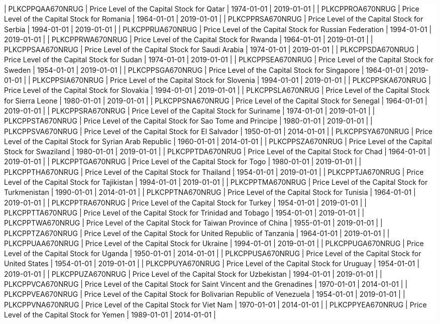 | PLKCPPQAA670NRUG | Price Level of the Capital Stock for Qatar                                          | 1974-01-01          | 2019-01-01        |
| PLKCPPROA670NRUG | Price Level of the Capital Stock for Romania                                        | 1964-01-01          | 2019-01-01        |
| PLKCPPRSA670NRUG | Price Level of the Capital Stock for Serbia                                         | 1994-01-01          | 2019-01-01        |
| PLKCPPRUA670NRUG | Price Level of the Capital Stock for Russian Federation                             | 1994-01-01          | 2019-01-01        |
| PLKCPPRWA670NRUG | Price Level of the Capital Stock for Rwanda                                         | 1964-01-01          | 2019-01-01        |
| PLKCPPSAA670NRUG | Price Level of the Capital Stock for Saudi Arabia                                   | 1974-01-01          | 2019-01-01        |
| PLKCPPSDA670NRUG | Price Level of the Capital Stock for Sudan                                          | 1974-01-01          | 2019-01-01        |
| PLKCPPSEA670NRUG | Price Level of the Capital Stock for Sweden                                         | 1954-01-01          | 2019-01-01        |
| PLKCPPSGA670NRUG | Price Level of the Capital Stock for Singapore                                      | 1964-01-01          | 2019-01-01        |
| PLKCPPSIA670NRUG | Price Level of the Capital Stock for Slovenia                                       | 1994-01-01          | 2019-01-01        |
| PLKCPPSKA670NRUG | Price Level of the Capital Stock for Slovakia                                       | 1994-01-01          | 2019-01-01        |
| PLKCPPSLA670NRUG | Price Level of the Capital Stock for Sierra Leone                                   | 1980-01-01          | 2019-01-01        |
| PLKCPPSNA670NRUG | Price Level of the Capital Stock for Senegal                                        | 1964-01-01          | 2019-01-01        |
| PLKCPPSRA670NRUG | Price Level of the Capital Stock for Suriname                                       | 1974-01-01          | 2019-01-01        |
| PLKCPPSTA670NRUG | Price Level of the Capital Stock for Sao Tome and Principe                          | 1980-01-01          | 2019-01-01        |
| PLKCPPSVA670NRUG | Price Level of the Capital Stock for El Salvador                                    | 1950-01-01          | 2014-01-01        |
| PLKCPPSYA670NRUG | Price Level of the Capital Stock for Syrian Arab Republic                           | 1960-01-01          | 2014-01-01        |
| PLKCPPSZA670NRUG | Price Level of the Capital Stock for Swaziland                                      | 1980-01-01          | 2019-01-01        |
| PLKCPPTDA670NRUG | Price Level of the Capital Stock for Chad                                           | 1964-01-01          | 2019-01-01        |
| PLKCPPTGA670NRUG | Price Level of the Capital Stock for Togo                                           | 1980-01-01          | 2019-01-01        |
| PLKCPPTHA670NRUG | Price Level of the Capital Stock for Thailand                                       | 1954-01-01          | 2019-01-01        |
| PLKCPPTJA670NRUG | Price Level of the Capital Stock for Tajikistan                                     | 1994-01-01          | 2019-01-01        |
| PLKCPPTMA670NRUG | Price Level of the Capital Stock for Turkmenistan                                   | 1990-01-01          | 2014-01-01        |
| PLKCPPTNA670NRUG | Price Level of the Capital Stock for Tunisia                                        | 1964-01-01          | 2019-01-01        |
| PLKCPPTRA670NRUG | Price Level of the Capital Stock for Turkey                                         | 1954-01-01          | 2019-01-01        |
| PLKCPPTTA670NRUG | Price Level of the Capital Stock for Trinidad and Tobago                            | 1954-01-01          | 2019-01-01        |
| PLKCPPTWA670NRUG | Price Level of the Capital Stock for Taiwan Province of China                       | 1955-01-01          | 2019-01-01        |
| PLKCPPTZA670NRUG | Price Level of the Capital Stock for United Republic of Tanzania                    | 1964-01-01          | 2019-01-01        |
| PLKCPPUAA670NRUG | Price Level of the Capital Stock for Ukraine                                        | 1994-01-01          | 2019-01-01        |
| PLKCPPUGA670NRUG | Price Level of the Capital Stock for Uganda                                         | 1950-01-01          | 2014-01-01        |
| PLKCPPUSA670NRUG | Price Level of the Capital Stock for United States                                  | 1954-01-01          | 2019-01-01        |
| PLKCPPUYA670NRUG | Price Level of the Capital Stock for Uruguay                                        | 1954-01-01          | 2019-01-01        |
| PLKCPPUZA670NRUG | Price Level of the Capital Stock for Uzbekistan                                     | 1994-01-01          | 2019-01-01        |
| PLKCPPVCA670NRUG | Price Level of the Capital Stock for Saint Vincent and the Grenadines               | 1970-01-01          | 2014-01-01        |
| PLKCPPVEA670NRUG | Price Level of the Capital Stock for Bolivarian Republic of Venezuela               | 1954-01-01          | 2019-01-01        |
| PLKCPPVNA670NRUG | Price Level of the Capital Stock for Viet Nam                                       | 1970-01-01          | 2014-01-01        |
| PLKCPPYEA670NRUG | Price Level of the Capital Stock for Yemen                                          | 1989-01-01          | 2014-01-01        |